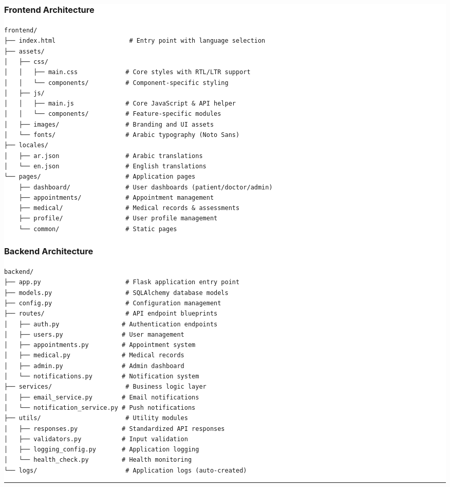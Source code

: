 ### Frontend Architecture

```
frontend/
├── index.html                    # Entry point with language selection
├── assets/
│   ├── css/
│   │   ├── main.css             # Core styles with RTL/LTR support
│   │   └── components/          # Component-specific styling
│   ├── js/
│   │   ├── main.js              # Core JavaScript & API helper
│   │   └── components/          # Feature-specific modules
│   ├── images/                  # Branding and UI assets
│   └── fonts/                   # Arabic typography (Noto Sans)
├── locales/
│   ├── ar.json                  # Arabic translations
│   └── en.json                  # English translations
└── pages/                       # Application pages
    ├── dashboard/               # User dashboards (patient/doctor/admin)
    ├── appointments/            # Appointment management
    ├── medical/                 # Medical records & assessments
    ├── profile/                 # User profile management
    └── common/                  # Static pages
```

### Backend Architecture

```
backend/
├── app.py                       # Flask application entry point
├── models.py                    # SQLAlchemy database models
├── config.py                    # Configuration management
├── routes/                      # API endpoint blueprints
│   ├── auth.py                 # Authentication endpoints
│   ├── users.py                # User management
│   ├── appointments.py         # Appointment system
│   ├── medical.py              # Medical records
│   ├── admin.py                # Admin dashboard
│   └── notifications.py        # Notification system
├── services/                    # Business logic layer
│   ├── email_service.py        # Email notifications
│   └── notification_service.py # Push notifications
├── utils/                       # Utility modules
│   ├── responses.py            # Standardized API responses
│   ├── validators.py           # Input validation
│   ├── logging_config.py       # Application logging
│   └── health_check.py         # Health monitoring
└── logs/                        # Application logs (auto-created)
```

---

